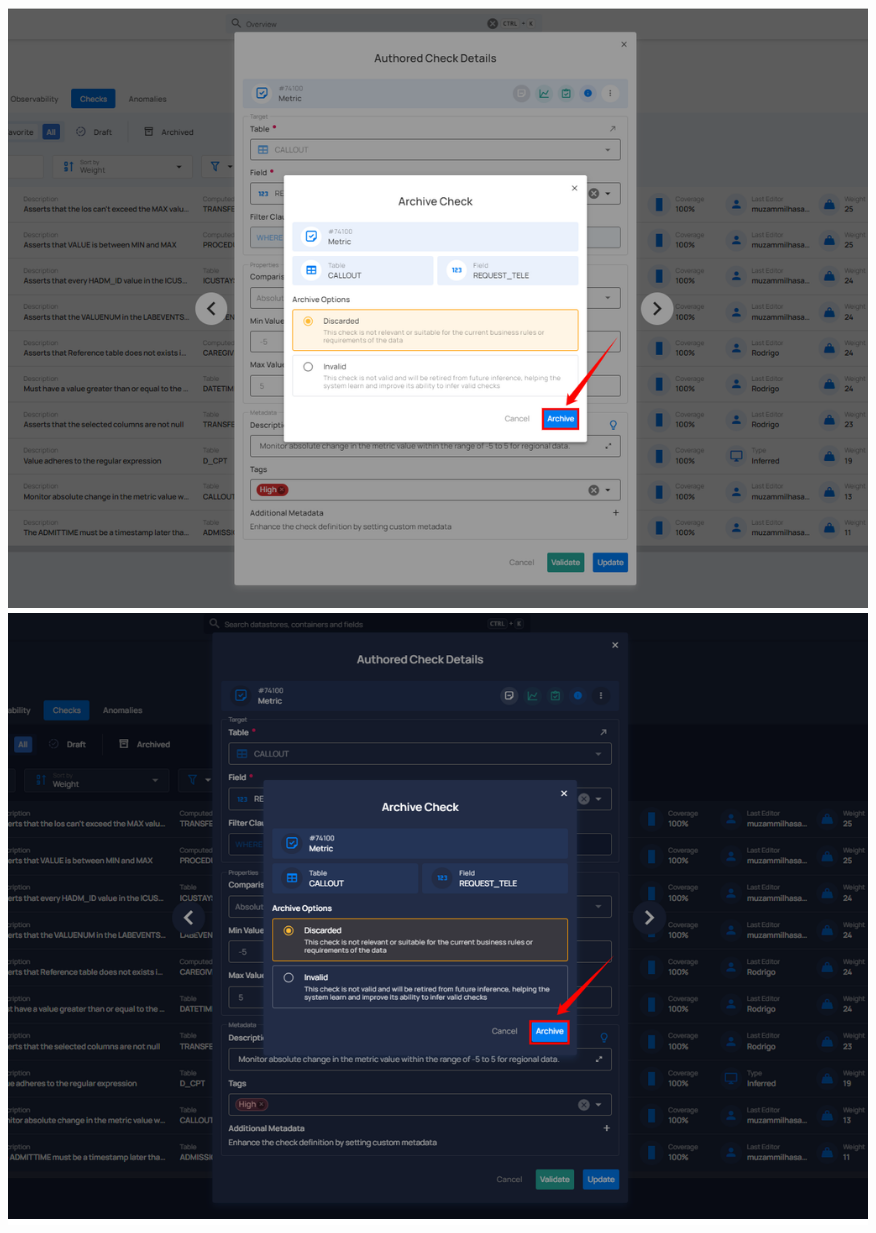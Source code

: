 ![archive](../assets/datastore-checks/manage-checks/archive-light-37.png#only-light)
![archive](../assets/datastore-checks/manage-checks/archive-dark-37.png#only-dark)
